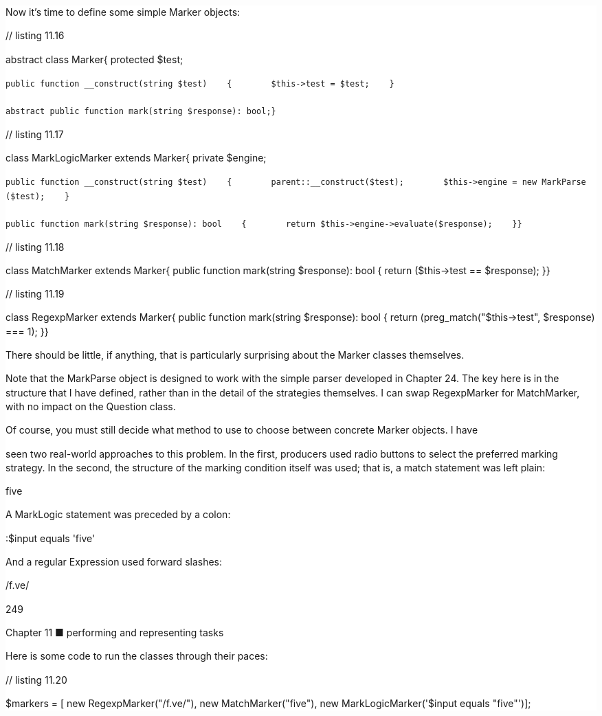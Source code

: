 Now it’s time to define some simple Marker objects:

// listing 11.16

abstract class Marker{    protected $test;

    public function __construct(string $test)    {        $this->test = $test;    }

    abstract public function mark(string $response): bool;}

// listing 11.17

class MarkLogicMarker extends Marker{    private $engine;

    public function __construct(string $test)    {        parent::__construct($test);        $this->engine = new MarkParse($test);    }

    public function mark(string $response): bool    {        return $this->engine->evaluate($response);    }}

// listing 11.18

class MatchMarker extends Marker{    public function mark(string $response): bool    {        return ($this->test == $response);    }}

// listing 11.19

class RegexpMarker extends Marker{    public function mark(string $response): bool    {        return (preg_match("$this->test", $response) === 1);    }}

There should be little, if anything, that is particularly surprising about the Marker classes themselves. 

Note that the MarkParse object is designed to work with the simple parser developed in Chapter 24. The key here is in the structure that I have defined, rather than in the detail of the strategies themselves. I can swap RegexpMarker for MatchMarker, with no impact on the Question class.

Of course, you must still decide what method to use to choose between concrete Marker objects. I have 

seen two real-world approaches to this problem. In the first, producers used radio buttons to select the preferred marking strategy. In the second, the structure of the marking condition itself was used; that is, a match statement was left plain:

five

A MarkLogic statement was preceded by a colon:

:$input equals 'five'

And a regular Expression used forward slashes:

/f.ve/

249

Chapter 11 ■ performing and representing tasks

Here is some code to run the classes through their paces:

// listing 11.20

$markers = [      new RegexpMarker("/f.ve/"),    new MatchMarker("five"),    new MarkLogicMarker('$input equals "five"')];
